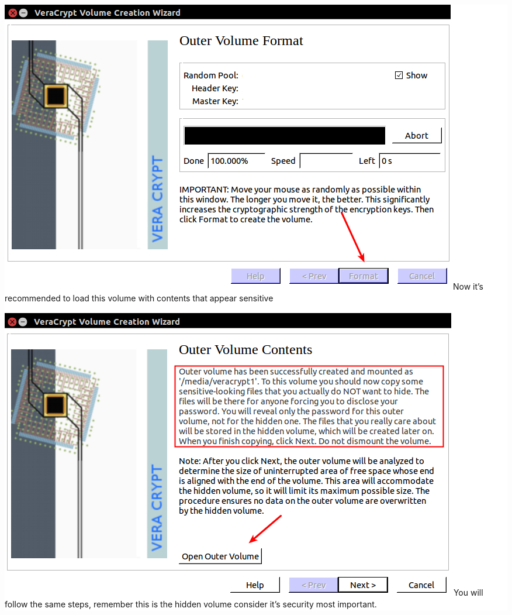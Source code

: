 <img src="imgs/2015/06/veracrypt101.png">
    Now it’s recommended to load this volume with contents that appear sensitive</p>
<img src="imgs/2015/06/veracrypt111.png">
    You will follow the same steps, remember this is the hidden volume consider it’s security most important.</p>